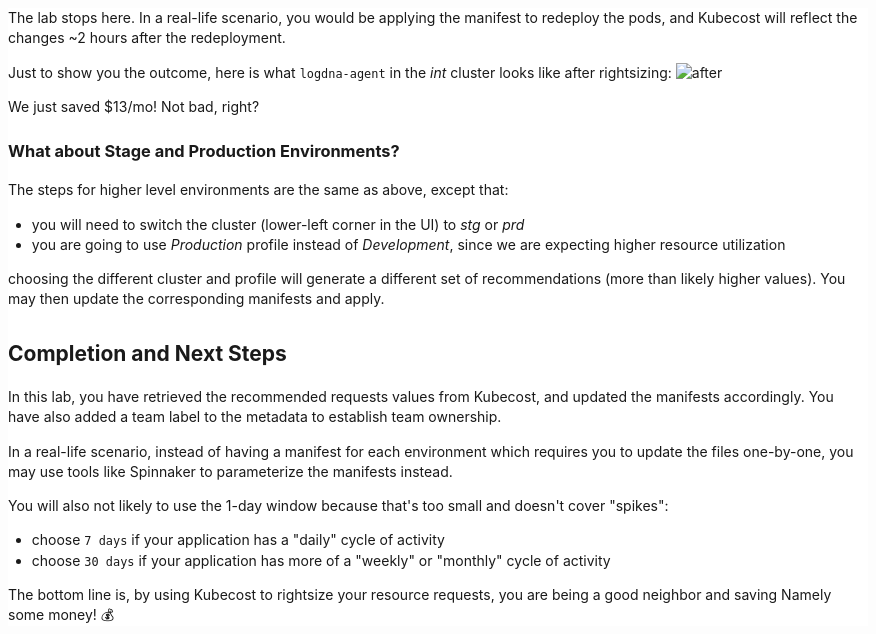 The lab stops here. In a real-life scenario, you would be applying the manifest to redeploy the pods, and Kubecost will reflect the changes ~2 hours after the redeployment.

Just to show you the outcome, here is what `logdna-agent` in the *int* cluster looks like after rightsizing:
![after](images/after.png)

We just saved $13/mo! Not bad, right?

### What about Stage and Production Environments?

The steps for higher level environments are the same as above, except that:
- you will need to switch the cluster (lower-left corner in the UI) to *stg* or *prd*
- you are going to use *Production* profile instead of *Development*, since we are expecting higher resource utilization

choosing the different cluster and profile will generate a different set of recommendations (more than likely higher values). You may then update the corresponding manifests and apply.

## Completion and Next Steps

In this lab, you have retrieved the recommended requests values from Kubecost, and updated the manifests accordingly. You have also added a team label to the metadata to establish team ownership. 

In a real-life scenario, instead of having a manifest for each environment which requires you to update the files one-by-one, you may use tools like Spinnaker to parameterize the manifests instead. 

You will also not likely to use the 1-day window because that's too small and doesn't cover "spikes":
- choose `7 days` if your application has a "daily" cycle of activity
- choose `30 days` if your application has more of a "weekly" or "monthly" cycle of activity

The bottom line is, by using Kubecost to rightsize your resource requests, you are being a good neighbor and saving Namely some money! :moneybag:
